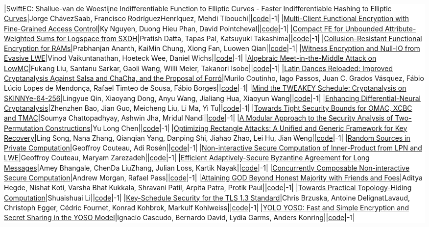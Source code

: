 |[SwiftEC: Shallue-van de Woestijne Indifferentiable Function to Elliptic Curves - Faster Indifferentiable Hashing to Elliptic Curves](https://doi.org/10.1007/978-3-031-22963-3_3)|Jorge ChávezSaab, Francisco RodríguezHenríquez, Mehdi Tibouchi||[code](https://paperswithcode.com/search?q_meta=&q_type=&q=SwiftEC:+Shallue-van+de+Woestijne+Indifferentiable+Function+to+Elliptic+Curves+-+Faster+Indifferentiable+Hashing+to+Elliptic+Curves)|-1|
|[Multi-Client Functional Encryption with Fine-Grained Access Control](https://doi.org/10.1007/978-3-031-22963-3_4)|Ky Nguyen, Duong Hieu Phan, David Pointcheval||[code](https://paperswithcode.com/search?q_meta=&q_type=&q=Multi-Client+Functional+Encryption+with+Fine-Grained+Access+Control)|-1|
|[Compact FE for Unbounded Attribute-Weighted Sums for Logspace from SXDH](https://doi.org/10.1007/978-3-031-22963-3_5)|Pratish Datta, Tapas Pal, Katsuyuki Takashima||[code](https://paperswithcode.com/search?q_meta=&q_type=&q=Compact+FE+for+Unbounded+Attribute-Weighted+Sums+for+Logspace+from+SXDH)|-1|
|[Collusion-Resistant Functional Encryption for RAMs](https://doi.org/10.1007/978-3-031-22963-3_6)|Prabhanjan Ananth, KaiMin Chung, Xiong Fan, Luowen Qian||[code](https://paperswithcode.com/search?q_meta=&q_type=&q=Collusion-Resistant+Functional+Encryption+for+RAMs)|-1|
|[Witness Encryption and Null-IO from Evasive LWE](https://doi.org/10.1007/978-3-031-22963-3_7)|Vinod Vaikuntanathan, Hoeteck Wee, Daniel Wichs||[code](https://paperswithcode.com/search?q_meta=&q_type=&q=Witness+Encryption+and+Null-IO+from+Evasive+LWE)|-1|
|[Algebraic Meet-in-the-Middle Attack on LowMC](https://doi.org/10.1007/978-3-031-22963-3_8)|Fukang Liu, Santanu Sarkar, Gaoli Wang, Willi Meier, Takanori Isobe||[code](https://paperswithcode.com/search?q_meta=&q_type=&q=Algebraic+Meet-in-the-Middle+Attack+on+LowMC)|-1|
|[Latin Dances Reloaded: Improved Cryptanalysis Against Salsa and ChaCha, and the Proposal of Forró](https://doi.org/10.1007/978-3-031-22963-3_9)|Murilo Coutinho, Iago Passos, Juan C. Grados Vásquez, Fábio Lúcio Lopes de Mendonça, Rafael Timteo de Sousa, Fábio Borges||[code](https://paperswithcode.com/search?q_meta=&q_type=&q=Latin+Dances+Reloaded:+Improved+Cryptanalysis+Against+Salsa+and+ChaCha,+and+the+Proposal+of+Forró)|-1|
|[Mind the TWEAKEY Schedule: Cryptanalysis on SKINNYe-64-256](https://doi.org/10.1007/978-3-031-22963-3_10)|Lingyue Qin, Xiaoyang Dong, Anyu Wang, Jialiang Hua, Xiaoyun Wang||[code](https://paperswithcode.com/search?q_meta=&q_type=&q=Mind+the+TWEAKEY+Schedule:+Cryptanalysis+on+SKINNYe-64-256)|-1|
|[Enhancing Differential-Neural Cryptanalysis](https://doi.org/10.1007/978-3-031-22963-3_11)|Zhenzhen Bao, Jian Guo, Meicheng Liu, Li Ma, Yi Tu||[code](https://paperswithcode.com/search?q_meta=&q_type=&q=Enhancing+Differential-Neural+Cryptanalysis)|-1|
|[Towards Tight Security Bounds for OMAC, XCBC and TMAC](https://doi.org/10.1007/978-3-031-22963-3_12)|Soumya Chattopadhyay, Ashwin Jha, Mridul Nandi||[code](https://paperswithcode.com/search?q_meta=&q_type=&q=Towards+Tight+Security+Bounds+for+OMAC,+XCBC+and+TMAC)|-1|
|[A Modular Approach to the Security Analysis of Two-Permutation Constructions](https://doi.org/10.1007/978-3-031-22963-3_13)|Yu Long Chen||[code](https://paperswithcode.com/search?q_meta=&q_type=&q=A+Modular+Approach+to+the+Security+Analysis+of+Two-Permutation+Constructions)|-1|
|[Optimizing Rectangle Attacks: A Unified and Generic Framework for Key Recovery](https://doi.org/10.1007/978-3-031-22963-3_14)|Ling Song, Nana Zhang, Qianqian Yang, Danping Shi, Jiahao Zhao, Lei Hu, Jian Weng||[code](https://paperswithcode.com/search?q_meta=&q_type=&q=Optimizing+Rectangle+Attacks:+A+Unified+and+Generic+Framework+for+Key+Recovery)|-1|
|[Random Sources in Private Computation](https://doi.org/10.1007/978-3-031-22963-3_15)|Geoffroy Couteau, Adi Rosén||[code](https://paperswithcode.com/search?q_meta=&q_type=&q=Random+Sources+in+Private+Computation)|-1|
|[Non-interactive Secure Computation of Inner-Product from LPN and LWE](https://doi.org/10.1007/978-3-031-22963-3_16)|Geoffroy Couteau, Maryam Zarezadeh||[code](https://paperswithcode.com/search?q_meta=&q_type=&q=Non-interactive+Secure+Computation+of+Inner-Product+from+LPN+and+LWE)|-1|
|[Efficient Adaptively-Secure Byzantine Agreement for Long Messages](https://doi.org/10.1007/978-3-031-22963-3_17)|Amey Bhangale, ChenDa LiuZhang, Julian Loss, Kartik Nayak||[code](https://paperswithcode.com/search?q_meta=&q_type=&q=Efficient+Adaptively-Secure+Byzantine+Agreement+for+Long+Messages)|-1|
|[Concurrently Composable Non-interactive Secure Computation](https://doi.org/10.1007/978-3-031-22963-3_18)|Andrew Morgan, Rafael Pass||[code](https://paperswithcode.com/search?q_meta=&q_type=&q=Concurrently+Composable+Non-interactive+Secure+Computation)|-1|
|[Attaining GOD Beyond Honest Majority with Friends and Foes](https://doi.org/10.1007/978-3-031-22963-3_19)|Aditya Hegde, Nishat Koti, Varsha Bhat Kukkala, Shravani Patil, Arpita Patra, Protik Paul||[code](https://paperswithcode.com/search?q_meta=&q_type=&q=Attaining+GOD+Beyond+Honest+Majority+with+Friends+and+Foes)|-1|
|[Towards Practical Topology-Hiding Computation](https://doi.org/10.1007/978-3-031-22963-3_20)|Shuaishuai Li||[code](https://paperswithcode.com/search?q_meta=&q_type=&q=Towards+Practical+Topology-Hiding+Computation)|-1|
|[Key-Schedule Security for the TLS 1.3 Standard](https://doi.org/10.1007/978-3-031-22963-3_21)|Chris Brzuska, Antoine DelignatLavaud, Christoph Egger, Cédric Fournet, Konrad Kohbrok, Markulf Kohlweiss||[code](https://paperswithcode.com/search?q_meta=&q_type=&q=Key-Schedule+Security+for+the+TLS+1.3+Standard)|-1|
|[YOLO YOSO: Fast and Simple Encryption and Secret Sharing in the YOSO Model](https://doi.org/10.1007/978-3-031-22963-3_22)|Ignacio Cascudo, Bernardo David, Lydia Garms, Anders Konring||[code](https://paperswithcode.com/search?q_meta=&q_type=&q=YOLO+YOSO:+Fast+and+Simple+Encryption+and+Secret+Sharing+in+the+YOSO+Model)|-1|